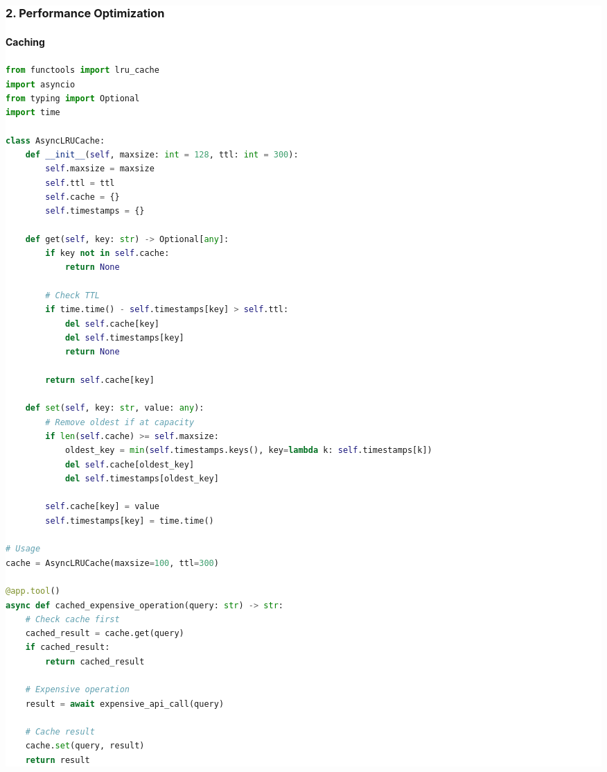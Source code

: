 ### 2. Performance Optimization

#### Caching

```python
from functools import lru_cache
import asyncio
from typing import Optional
import time

class AsyncLRUCache:
    def __init__(self, maxsize: int = 128, ttl: int = 300):
        self.maxsize = maxsize
        self.ttl = ttl
        self.cache = {}
        self.timestamps = {}
    
    def get(self, key: str) -> Optional[any]:
        if key not in self.cache:
            return None
        
        # Check TTL
        if time.time() - self.timestamps[key] > self.ttl:
            del self.cache[key]
            del self.timestamps[key]
            return None
        
        return self.cache[key]
    
    def set(self, key: str, value: any):
        # Remove oldest if at capacity
        if len(self.cache) >= self.maxsize:
            oldest_key = min(self.timestamps.keys(), key=lambda k: self.timestamps[k])
            del self.cache[oldest_key]
            del self.timestamps[oldest_key]
        
        self.cache[key] = value
        self.timestamps[key] = time.time()

# Usage
cache = AsyncLRUCache(maxsize=100, ttl=300)

@app.tool()
async def cached_expensive_operation(query: str) -> str:
    # Check cache first
    cached_result = cache.get(query)
    if cached_result:
        return cached_result
    
    # Expensive operation
    result = await expensive_api_call(query)
    
    # Cache result
    cache.set(query, result)
    return result
```
